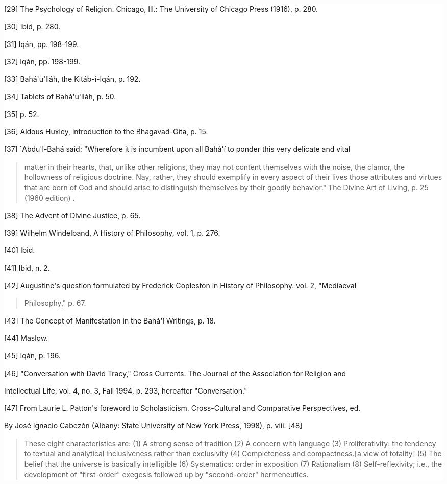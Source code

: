 \[29\] The Psychology of Religion. Chicago, Ill.: The University of Chicago Press (1916), p. 280.

\[30\] Ibid, p. 280.

\[31\] Iqán, pp. 198-199.

\[32\] Iqán, pp. 198-199.

\[33\] Bahá'u'lláh, the Kitáb-i-Iqán, p. 192.

\[34\] Tablets of Bahá'u'lláh, p. 50.

\[35\] p. 52.

\[36\] Aldous Huxley, introduction to the Bhagavad-Gita, p. 15.

\[37\] `Abdu'l-Bahá said: "Wherefore it is incumbent upon all Bahá'í to ponder this very delicate and vital

> matter in their hearts, that, unlike other religions, they may not content themselves with the noise, the
> clamor, the hollowness of religious doctrine. Nay, rather, they should exemplify in every aspect of their
> lives those attributes and virtues that are born of God and should arise to distinguish themselves by their
> goodly behavior." The Divine Art of Living, p. 25 (1960 edition) .

\[38\] The Advent of Divine Justice, p. 65.

\[39\] Wilhelm Windelband, A History of Philosophy, vol. 1, p. 276.

\[40\] Ibid.

\[41\] Ibid, n. 2.

\[42\] Augustine's question formulated by Frederick Copleston in History of Philosophy. vol. 2, "Mediaeval
> Philosophy," p. 67.

\[43\] The Concept of Manifestation in the Bahá'í Writings, p. 18.

\[44\] Maslow.

\[45\] Iqán, p. 196.

\[46\] "Conversation with David Tracy," Cross Currents. The Journal of the Association for Religion and

Intellectual Life, vol. 4, no. 3, Fall 1994, p. 293, hereafter "Conversation."

\[47\] From Laurie L. Patton's foreword to Scholasticism. Cross-Cultural and Comparative Perspectives, ed.

By José Ignacio Cabezón (Albany: State University of New York Press, 1998), p. viii.
[48]

> These eight characteristics are: (1) A strong sense of tradition (2) A concern with language (3)
> Proliferativity: the tendency to textual and analytical inclusiveness rather than exclusivity (4)
> Completeness and compactness.[a view of totality] (5) The belief that the universe is basically
> intelligible (6) Systematics: order in exposition (7) Rationalism (8) Self-reflexivity; i.e., the
> development of "first-order" exegesis followed up by "second-order" hermeneutics.
